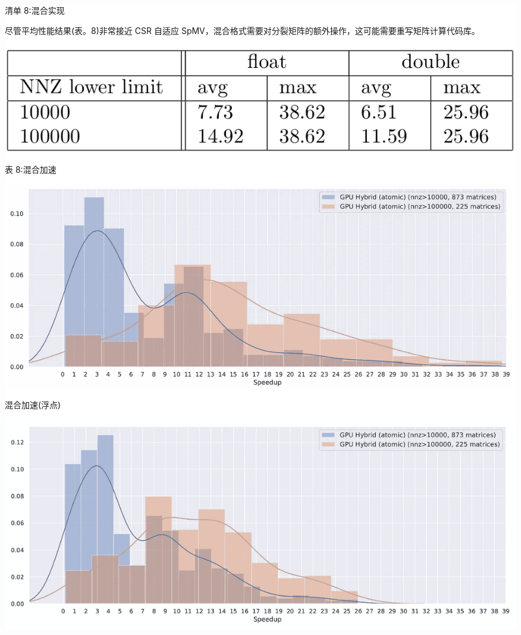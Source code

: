 清单 8:混合实现

尽管平均性能结果(表。8)非常接近 CSR 自适应 SpMV，混合格式需要对分裂矩阵的额外操作，这可能需要重写矩阵计算代码库。

![](img/be95a36201eb98cb1cac76b2ecf62efd.png)

表 8:混合加速

![](img/025769435f229b166bc3b8116903f2a6.png)

混合加速(浮点)

![](img/e23bb888aae440a7e867fe963d10a521.png)
